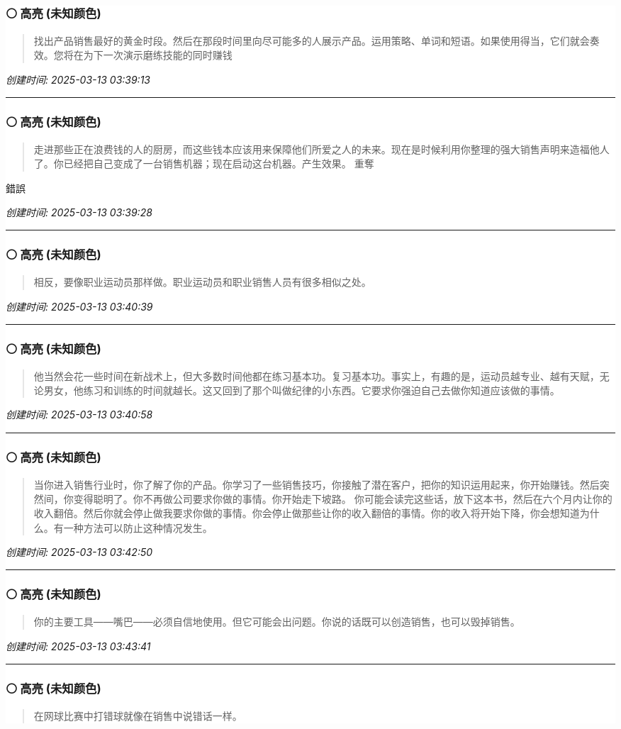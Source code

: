 ### ⚪ 高亮 (未知颜色)

> 找出产品销售最好的黄金时段。然后在那段时间里向尽可能多的人展示产品。运用策略、单词和短语。如果使用得当，它们就会奏效。您将在为下一次演示磨练技能的同时赚钱

*创建时间: 2025-03-13 03:39:13*

---

### ⚪ 高亮 (未知颜色)

> 走进那些正在浪费钱的人的厨房，而这些钱本应该用来保障他们所爱之人的未来。现在是时候利用你整理的强大销售声明来造福他人了。你已经把自己变成了一台销售机器；现在启动这台机器。产生效果。
重奪

錯誤

*创建时间: 2025-03-13 03:39:28*

---

### ⚪ 高亮 (未知颜色)

> 相反，要像职业运动员那样做。职业运动员和职业销售人员有很多相似之处。

*创建时间: 2025-03-13 03:40:39*

---

### ⚪ 高亮 (未知颜色)

> 他当然会花一些时间在新战术上，但大多数时间他都在练习基本功。复习基本功。事实上，有趣的是，运动员越专业、越有天赋，无论男女，他练习和训练的时间就越长。这又回到了那个叫做纪律的小东西。它要求你强迫自己去做你知道应该做的事情。

*创建时间: 2025-03-13 03:40:58*

---

### ⚪ 高亮 (未知颜色)

> 当你进入销售行业时，你了解了你的产品。你学习了一些销售技巧，你接触了潜在客户，把你的知识运用起来，你开始赚钱。然后突然间，你变得聪明了。你不再做公司要求你做的事情。你开始走下坡路。
你可能会读完这些话，放下这本书，然后在六个月内让你的收入翻倍。然后你就会停止做我要求你做的事情。你会停止做那些让你的收入翻倍的事情。你的收入将开始下降，你会想知道为什么。有一种方法可以防止这种情况发生。

*创建时间: 2025-03-13 03:42:50*

---

### ⚪ 高亮 (未知颜色)

> 你的主要工具——嘴巴——必须自信地使用。但它可能会出问题。你说的话既可以创造销售，也可以毁掉销售。

*创建时间: 2025-03-13 03:43:41*

---

### ⚪ 高亮 (未知颜色)

> 在网球比赛中打错球就像在销售中说错话一样。
